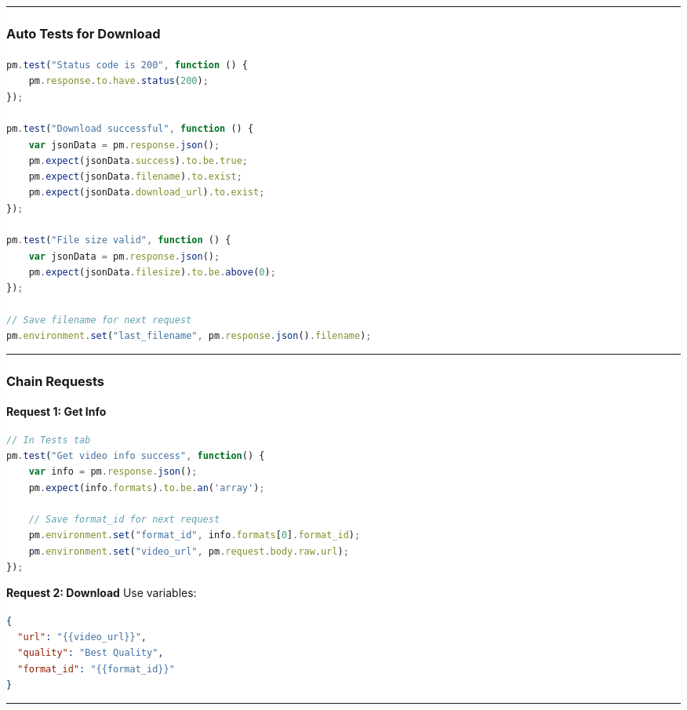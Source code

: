 ```javascript
```

---

### Auto Tests for Download

```javascript
pm.test("Status code is 200", function () {
    pm.response.to.have.status(200);
});

pm.test("Download successful", function () {
    var jsonData = pm.response.json();
    pm.expect(jsonData.success).to.be.true;
    pm.expect(jsonData.filename).to.exist;
    pm.expect(jsonData.download_url).to.exist;
});

pm.test("File size valid", function () {
    var jsonData = pm.response.json();
    pm.expect(jsonData.filesize).to.be.above(0);
});

// Save filename for next request
pm.environment.set("last_filename", pm.response.json().filename);
```

---

### Chain Requests

**Request 1: Get Info**
```javascript
// In Tests tab
pm.test("Get video info success", function() {
    var info = pm.response.json();
    pm.expect(info.formats).to.be.an('array');

    // Save format_id for next request
    pm.environment.set("format_id", info.formats[0].format_id);
    pm.environment.set("video_url", pm.request.body.raw.url);
});
```

**Request 2: Download**
Use variables:
```json
{
  "url": "{{video_url}}",
  "quality": "Best Quality",
  "format_id": "{{format_id}}"
}
```

---